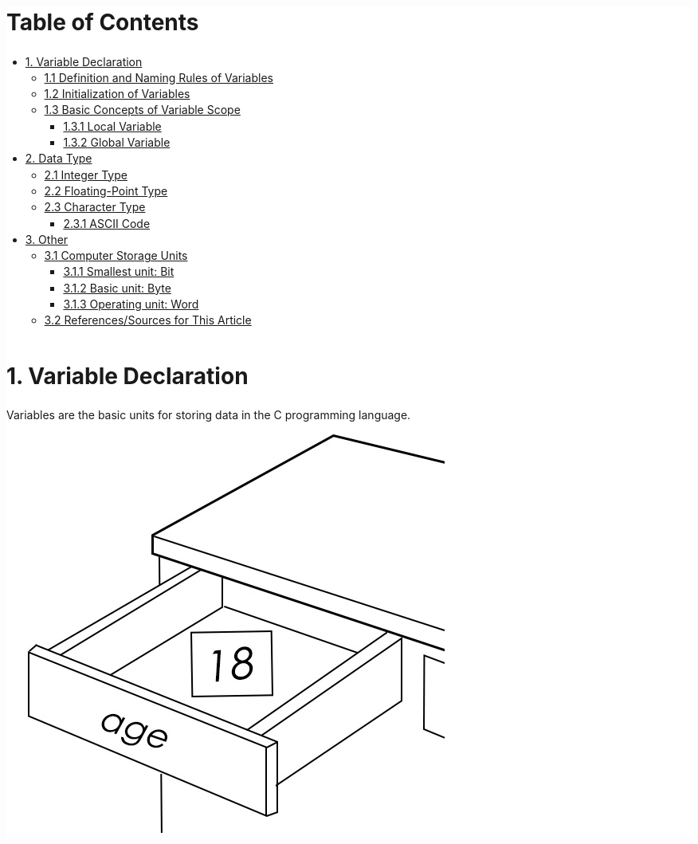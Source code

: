 # Table of Contents
- [1. Variable Declaration](#1-variable-declaration)
  - [1.1 Definition and Naming Rules of Variables](#11-definition-and-naming-rules-of-variables)
  - [1.2 Initialization of Variables](#12-initialization-of-variables)
  - [1.3 Basic Concepts of Variable Scope](#13-basic-concepts-of-variable-scope)
    - [1.3.1 Local Variable](#131-local-variable)
    - [1.3.2 Global Variable](#132-global-variable)
- [2. Data Type](#2-data-type)
  - [2.1 Integer Type](#21-integer-type)
  - [2.2 Floating-Point Type](#22-floating-point-type)
  - [2.3 Character Type](#23-character-type)
    - [2.3.1 ASCII Code](#231-ascii-code)
- [3. Other](#3-other)
  - [3.1 Computer Storage Units](#31-computer-storage-units)
    - [3.1.1 Smallest unit: Bit](#311-smallest-unit-bit)
    - [3.1.2 Basic unit: Byte](#312-basic-unit-byte)
    - [3.1.3 Operating unit: Word](#313-operating-unit-word)
  - [3.2 References/Sources for This Article](#32-referencessources-for-this-article)

# 1. Variable Declaration

Variables are the basic units for storing data in the C programming language.

![m](../images/1.Syntax/vage.jpg)
